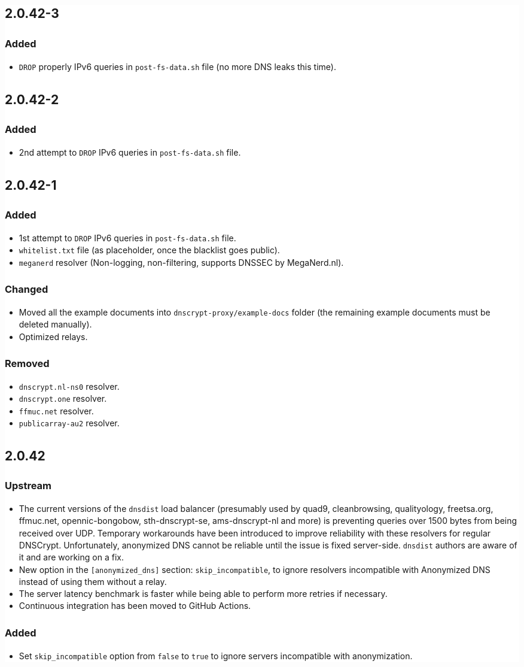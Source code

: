 ## 2.0.42-3
### Added
- `DROP` properly IPv6 queries in `post-fs-data.sh` file (no more DNS leaks this time).

## 2.0.42-2
### Added
- 2nd attempt to `DROP` IPv6 queries in `post-fs-data.sh` file.

## 2.0.42-1
### Added
- 1st attempt to `DROP` IPv6 queries in `post-fs-data.sh` file.
- `whitelist.txt` file (as placeholder, once the blacklist goes public).
- `meganerd` resolver (Non-logging, non-filtering, supports DNSSEC by MegaNerd.nl).

### Changed
- Moved all the example documents into `dnscrypt-proxy/example-docs` folder (the remaining example documents must be deleted manually).
- Optimized relays.

### Removed
- `dnscrypt.nl-ns0` resolver.
- `dnscrypt.one` resolver.
- `ffmuc.net` resolver.
- `publicarray-au2` resolver.

## 2.0.42
### Upstream
- The current versions of the `dnsdist` load balancer (presumably used
by quad9, cleanbrowsing, qualityology, freetsa.org, ffmuc.net,
opennic-bongobow, sth-dnscrypt-se, ams-dnscrypt-nl and more)
is preventing queries over 1500 bytes from being received over UDP.
Temporary workarounds have been introduced to improve reliability
with these resolvers for regular DNSCrypt. Unfortunately, anonymized
DNS cannot be reliable until the issue is fixed server-side. `dnsdist`
authors are aware of it and are working on a fix.
- New option in the `[anonymized_dns]` section: `skip_incompatible`,
to ignore resolvers incompatible with Anonymized DNS instead of
using them without a relay.
- The server latency benchmark is faster while being able to perform
more retries if necessary.
- Continuous integration has been moved to GitHub Actions.

### Added
- Set `skip_incompatible` option from `false` to `true` to ignore servers incompatible with anonymization.
